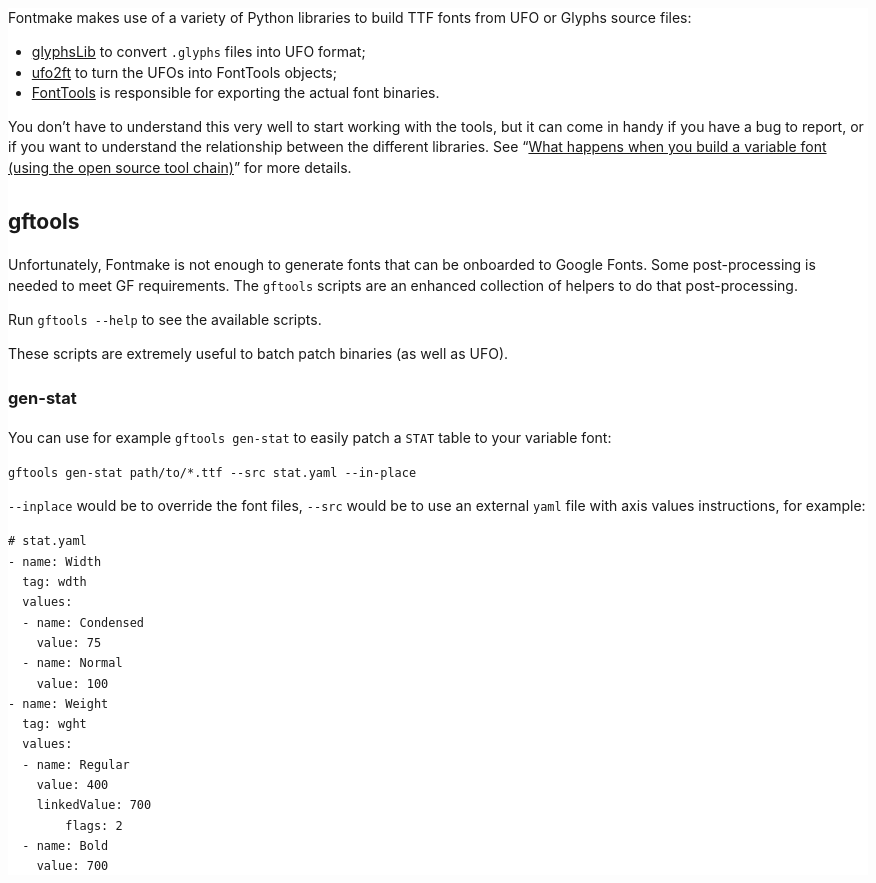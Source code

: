 Fontmake makes use of a variety of Python libraries to build TTF fonts from UFO or Glyphs source files:

-   [glyphsLib](https://github.com/googlefonts/glyphsLib) to convert `.glyphs` files into UFO format;
-   [ufo2ft](https://github.com/googlefonts/ufo2ft) to turn the UFOs into FontTools objects;
-   [FontTools](https://github.com/fonttools/fonttools) is responsible for exporting the actual font binaries.

You don’t have to understand this very well to start working with the tools, but it can come in handy if you have a bug to report, or if you want to understand the relationship between the different libraries. See “[What happens when you build a variable font (using the open source tool chain)](https://simoncozens.github.io/compiling-variable-fonts/)” for more details.

## gftools

Unfortunately, Fontmake is not enough to generate fonts that can be onboarded to Google Fonts. Some post-processing is needed to meet GF requirements. The `gftools` scripts are an enhanced collection of helpers to do that post-processing.

Run `gftools --help` to see the available scripts.

These scripts are extremely useful to batch patch binaries (as well as UFO).

### gen-stat

You can use for example `gftools gen-stat` to easily patch a `STAT` table to your variable font:

``` code
gftools gen-stat path/to/*.ttf --src stat.yaml --in-place
```

`--inplace` would be to override the font files, `--src` would be to use an external `yaml` file with axis values instructions, for example:

``` code
# stat.yaml
- name: Width
  tag: wdth
  values:
  - name: Condensed
    value: 75
  - name: Normal
    value: 100
- name: Weight
  tag: wght
  values:
  - name: Regular
    value: 400
    linkedValue: 700
        flags: 2
  - name: Bold
    value: 700
```
